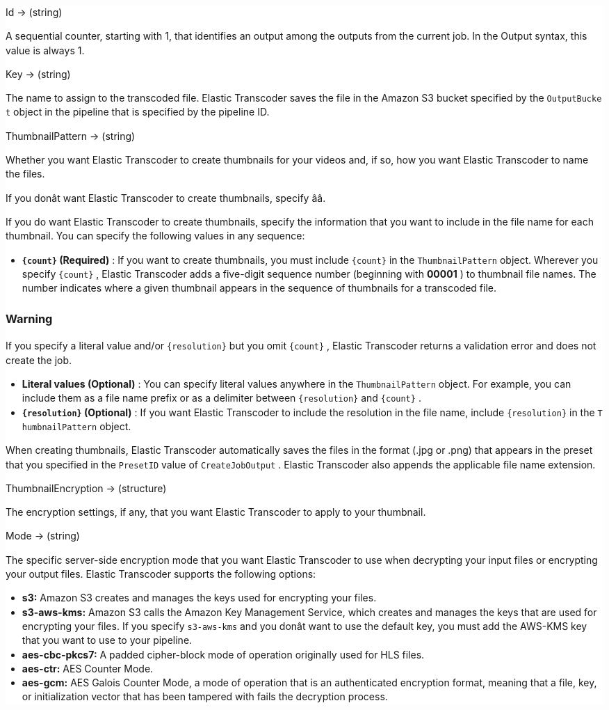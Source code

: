 Id -> (string)

A sequential counter, starting with 1, that identifies an output among the outputs from the current job. In the Output syntax, this value is always 1.

Key -> (string)

The name to assign to the transcoded file. Elastic Transcoder saves the file in the Amazon S3 bucket specified by the `OutputBucket` object in the pipeline that is specified by the pipeline ID.

ThumbnailPattern -> (string)

Whether you want Elastic Transcoder to create thumbnails for your videos and, if so, how you want Elastic Transcoder to name the files.

If you donât want Elastic Transcoder to create thumbnails, specify ââ.

If you do want Elastic Transcoder to create thumbnails, specify the information that you want to include in the file name for each thumbnail. You can specify the following values in any sequence:

- **``{count}`` (Required)** : If you want to create thumbnails, you must include `{count}` in the `ThumbnailPattern` object. Wherever you specify `{count}` , Elastic Transcoder adds a five-digit sequence number (beginning with **00001** ) to thumbnail file names. The number indicates where a given thumbnail appears in the sequence of thumbnails for a transcoded file.

### Warning

If you specify a literal value and/or `{resolution}` but you omit `{count}` , Elastic Transcoder returns a validation error and does not create the job.

- **Literal values (Optional)** : You can specify literal values anywhere in the `ThumbnailPattern` object. For example, you can include them as a file name prefix or as a delimiter between `{resolution}` and `{count}` .
- **``{resolution}`` (Optional)** : If you want Elastic Transcoder to include the resolution in the file name, include `{resolution}` in the `ThumbnailPattern` object.

When creating thumbnails, Elastic Transcoder automatically saves the files in the format (.jpg or .png) that appears in the preset that you specified in the `PresetID` value of `CreateJobOutput` . Elastic Transcoder also appends the applicable file name extension.

ThumbnailEncryption -> (structure)

The encryption settings, if any, that you want Elastic Transcoder to apply to your thumbnail.

Mode -> (string)

The specific server-side encryption mode that you want Elastic Transcoder to use when decrypting your input files or encrypting your output files. Elastic Transcoder supports the following options:

- **s3:** Amazon S3 creates and manages the keys used for encrypting your files.
- **s3-aws-kms:** Amazon S3 calls the Amazon Key Management Service, which creates and manages the keys that are used for encrypting your files. If you specify `s3-aws-kms` and you donât want to use the default key, you must add the AWS-KMS key that you want to use to your pipeline.
- **aes-cbc-pkcs7:** A padded cipher-block mode of operation originally used for HLS files.
- **aes-ctr:** AES Counter Mode.
- **aes-gcm:** AES Galois Counter Mode, a mode of operation that is an authenticated encryption format, meaning that a file, key, or initialization vector that has been tampered with fails the decryption process.
